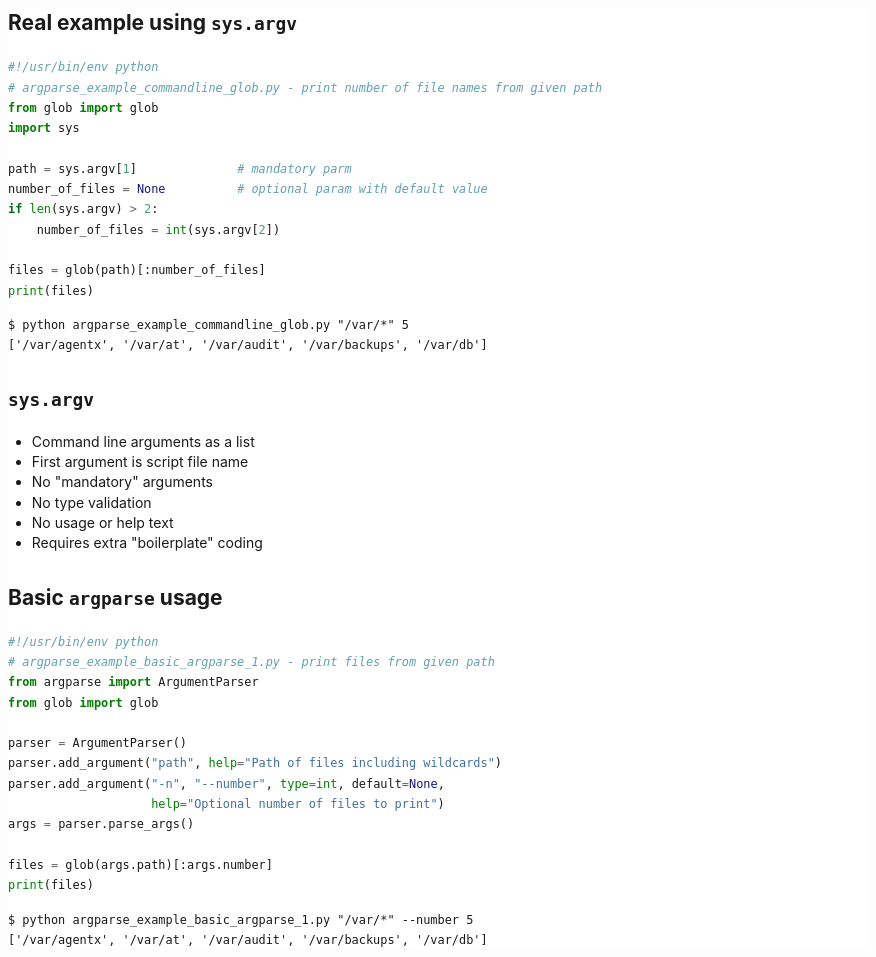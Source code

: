 

## Real example using `sys.argv`

```python
#!/usr/bin/env python
# argparse_example_commandline_glob.py - print number of file names from given path
from glob import glob
import sys

path = sys.argv[1]              # mandatory parm
number_of_files = None          # optional param with default value
if len(sys.argv) > 2:
    number_of_files = int(sys.argv[2])

files = glob(path)[:number_of_files]
print(files)
```

```
$ python argparse_example_commandline_glob.py "/var/*" 5
['/var/agentx', '/var/at', '/var/audit', '/var/backups', '/var/db']
```



## `sys.argv`

- Command line arguments as a list
- First argument is script file name
- No "mandatory" arguments
- No type validation
- No usage or help text
- Requires extra "boilerplate" coding



## Basic `argparse` usage

```python
#!/usr/bin/env python
# argparse_example_basic_argparse_1.py - print files from given path
from argparse import ArgumentParser
from glob import glob

parser = ArgumentParser()
parser.add_argument("path", help="Path of files including wildcards")
parser.add_argument("-n", "--number", type=int, default=None,
                    help="Optional number of files to print")
args = parser.parse_args()

files = glob(args.path)[:args.number]
print(files)
```
```
$ python argparse_example_basic_argparse_1.py "/var/*" --number 5
['/var/agentx', '/var/at', '/var/audit', '/var/backups', '/var/db']
```
